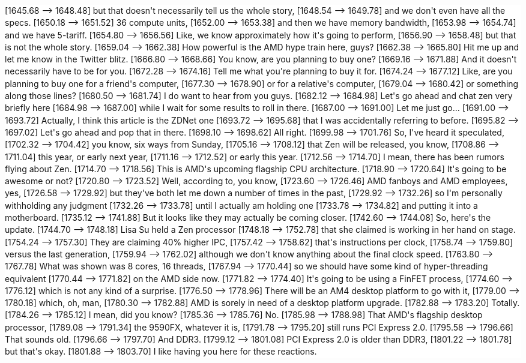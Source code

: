 [1645.68 --> 1648.48]  but that doesn't necessarily tell us the whole story,
[1648.54 --> 1649.78]  and we don't even have all the specs.
[1650.18 --> 1651.52]  36 compute units,
[1652.00 --> 1653.38]  and then we have memory bandwidth,
[1653.98 --> 1654.74]  and we have 5-tariff.
[1654.80 --> 1656.56]  Like, we know approximately how it's going to perform,
[1656.90 --> 1658.48]  but that is not the whole story.
[1659.04 --> 1662.38]  How powerful is the AMD hype train here, guys?
[1662.38 --> 1665.80]  Hit me up and let me know in the Twitter blitz.
[1666.80 --> 1668.66]  You know, are you planning to buy one?
[1669.16 --> 1671.88]  And it doesn't necessarily have to be for you.
[1672.28 --> 1674.16]  Tell me what you're planning to buy it for.
[1674.24 --> 1677.12]  Like, are you planning to buy one for a friend's computer,
[1677.30 --> 1678.90]  or for a relative's computer,
[1679.04 --> 1680.42]  or something along those lines?
[1680.50 --> 1681.74]  I do want to hear from you guys.
[1682.12 --> 1684.98]  Let's go ahead and chat zen very briefly here
[1684.98 --> 1687.00]  while I wait for some results to roll in there.
[1687.00 --> 1691.00]  Let me just go...
[1691.00 --> 1693.72]  Actually, I think this article is the ZDNet one
[1693.72 --> 1695.68]  that I was accidentally referring to before.
[1695.82 --> 1697.02]  Let's go ahead and pop that in there.
[1698.10 --> 1698.62]  All right.
[1699.98 --> 1701.76]  So, I've heard it speculated,
[1702.32 --> 1704.42]  you know, six ways from Sunday,
[1705.16 --> 1708.12]  that Zen will be released, you know,
[1708.86 --> 1711.04]  this year, or early next year,
[1711.16 --> 1712.52]  or early this year.
[1712.56 --> 1714.70]  I mean, there has been rumors flying about Zen.
[1714.70 --> 1718.56]  This is AMD's upcoming flagship CPU architecture.
[1718.90 --> 1720.64]  It's going to be awesome or not?
[1720.80 --> 1723.52]  Well, according to, you know,
[1723.60 --> 1726.46]  AMD fanboys and AMD employees, yes,
[1726.58 --> 1729.92]  but they've both let me down a number of times in the past,
[1729.92 --> 1732.26]  so I'm personally withholding any judgment
[1732.26 --> 1733.78]  until I actually am holding one
[1733.78 --> 1734.82]  and putting it into a motherboard.
[1735.12 --> 1741.88]  But it looks like they may actually be coming closer.
[1742.60 --> 1744.08]  So, here's the update.
[1744.70 --> 1748.18]  Lisa Su held a Zen processor
[1748.18 --> 1752.78]  that she claimed is working in her hand on stage.
[1754.24 --> 1757.30]  They are claiming 40% higher IPC,
[1757.42 --> 1758.62]  that's instructions per clock,
[1758.74 --> 1759.80]  versus the last generation,
[1759.94 --> 1762.02]  although we don't know anything about the final clock speed.
[1763.80 --> 1767.78]  What was shown was 8 cores, 16 threads,
[1767.94 --> 1770.44]  so we should have some kind of hyper-threading equivalent
[1770.44 --> 1771.82]  on the AMD side now.
[1771.82 --> 1774.40]  It's going to be using a FinFET process,
[1774.60 --> 1776.12]  which is not any kind of a surprise.
[1776.50 --> 1778.96]  There will be an AM4 desktop platform to go with it,
[1779.00 --> 1780.18]  which, oh, man,
[1780.30 --> 1782.88]  AMD is sorely in need of a desktop platform upgrade.
[1782.88 --> 1783.20]  Totally.
[1784.26 --> 1785.12]  I mean, did you know?
[1785.36 --> 1785.76]  No.
[1785.98 --> 1788.98]  That AMD's flagship desktop processor,
[1789.08 --> 1791.34]  the 9590FX, whatever it is,
[1791.78 --> 1795.20]  still runs PCI Express 2.0.
[1795.58 --> 1796.66]  That sounds old.
[1796.66 --> 1797.70]  And DDR3.
[1799.12 --> 1801.08]  PCI Express 2.0 is older than DDR3,
[1801.22 --> 1801.78]  but that's okay.
[1801.88 --> 1803.70]  I like having you here for these reactions.